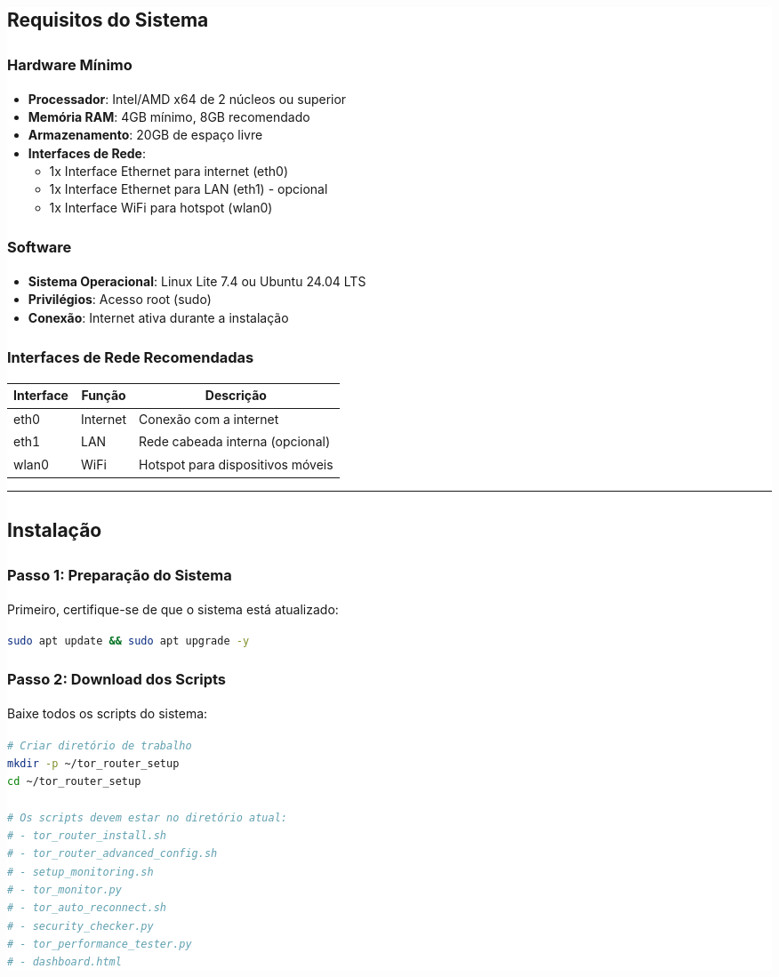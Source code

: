 ## Requisitos do Sistema

### Hardware Mínimo

- **Processador**: Intel/AMD x64 de 2 núcleos ou superior
- **Memória RAM**: 4GB mínimo, 8GB recomendado
- **Armazenamento**: 20GB de espaço livre
- **Interfaces de Rede**: 
  - 1x Interface Ethernet para internet (eth0)
  - 1x Interface Ethernet para LAN (eth1) - opcional
  - 1x Interface WiFi para hotspot (wlan0)

### Software

- **Sistema Operacional**: Linux Lite 7.4 ou Ubuntu 24.04 LTS
- **Privilégios**: Acesso root (sudo)
- **Conexão**: Internet ativa durante a instalação

### Interfaces de Rede Recomendadas

| Interface | Função | Descrição |
|-----------|--------|-----------|
| eth0 | Internet | Conexão com a internet |
| eth1 | LAN | Rede cabeada interna (opcional) |
| wlan0 | WiFi | Hotspot para dispositivos móveis |

---

## Instalação

### Passo 1: Preparação do Sistema

Primeiro, certifique-se de que o sistema está atualizado:

```bash
sudo apt update && sudo apt upgrade -y
```

### Passo 2: Download dos Scripts

Baixe todos os scripts do sistema:

```bash
# Criar diretório de trabalho
mkdir -p ~/tor_router_setup
cd ~/tor_router_setup

# Os scripts devem estar no diretório atual:
# - tor_router_install.sh
# - tor_router_advanced_config.sh
# - setup_monitoring.sh
# - tor_monitor.py
# - tor_auto_reconnect.sh
# - security_checker.py
# - tor_performance_tester.py
# - dashboard.html
```
